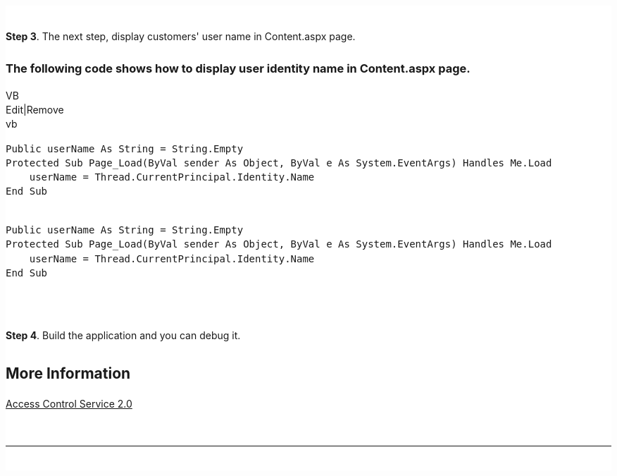 </pre>
</div>
</div>
<div class="endscriptcode">&nbsp;</div>
<p class="MsoNormal"><strong>Step 3</strong>. The next step, display customers' user name in Content.aspx page.</p>
<h3>The following code shows how to display user identity name in Content.aspx page.</h3>
<div class="scriptcode">
<div class="pluginEditHolder" pluginCommand="mceScriptCode">
<div class="title"><span>VB</span></div>
<div class="pluginLinkHolder"><span class="pluginEditHolderLink">Edit</span>|<span class="pluginRemoveHolderLink">Remove</span></div>
<span class="hidden">vb</span>
<pre class="hidden">Public userName As String = String.Empty
Protected Sub Page_Load(ByVal sender As Object, ByVal e As System.EventArgs) Handles Me.Load
    userName = Thread.CurrentPrincipal.Identity.Name
End Sub

</pre>
<pre id="codePreview" class="vb">Public userName As String = String.Empty
Protected Sub Page_Load(ByVal sender As Object, ByVal e As System.EventArgs) Handles Me.Load
    userName = Thread.CurrentPrincipal.Identity.Name
End Sub

</pre>
</div>
</div>
<div class="endscriptcode">&nbsp;</div>
<p class="MsoNormal"><strong>Step 4</strong>. Build the application and you can debug it.</p>
<h2>More Information</h2>
<p class="MsoNormal"><a href="http://msdn.microsoft.com/en-us/library/windowsazure/gg429786.aspx">Access Control Service 2.0</a></p>
<p class="MsoNormal">&nbsp;</p>
<hr>
<div><a href="http://go.microsoft.com/?linkid=9759640" style="margin-top:3px"><img src="http://bit.ly/onecodelogo" alt="">
</a></div>
